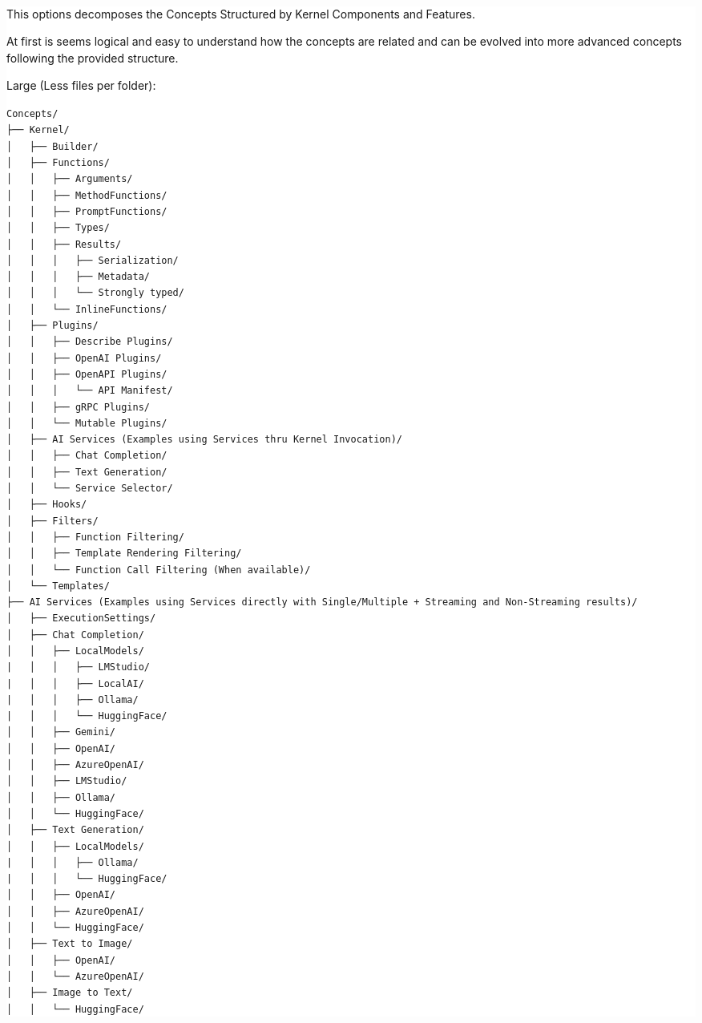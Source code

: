 This options decomposes the Concepts Structured by Kernel Components and Features.

At first is seems logical and easy to understand how the concepts are related and can be evolved into more advanced concepts following the provided structure.

Large (Less files per folder):

```
Concepts/
├── Kernel/
│   ├── Builder/
│   ├── Functions/
│   │   ├── Arguments/
│   │   ├── MethodFunctions/
│   │   ├── PromptFunctions/
│   │   ├── Types/
│   │   ├── Results/
│   │   │   ├── Serialization/
│   │   │   ├── Metadata/
│   │   │   └── Strongly typed/
│   │   └── InlineFunctions/
│   ├── Plugins/
│   │   ├── Describe Plugins/
│   │   ├── OpenAI Plugins/
│   │   ├── OpenAPI Plugins/
│   │   │   └── API Manifest/
│   │   ├── gRPC Plugins/
│   │   └── Mutable Plugins/
│   ├── AI Services (Examples using Services thru Kernel Invocation)/
│   │   ├── Chat Completion/
│   │   ├── Text Generation/
│   │   └── Service Selector/
│   ├── Hooks/
│   ├── Filters/
│   │   ├── Function Filtering/
│   │   ├── Template Rendering Filtering/
│   │   └── Function Call Filtering (When available)/
│   └── Templates/
├── AI Services (Examples using Services directly with Single/Multiple + Streaming and Non-Streaming results)/
│   ├── ExecutionSettings/
│   ├── Chat Completion/
│   │   ├── LocalModels/
|   │   │   ├── LMStudio/
|   │   │   ├── LocalAI/
|   │   │   ├── Ollama/
|   │   │   └── HuggingFace/
│   │   ├── Gemini/
│   │   ├── OpenAI/
│   │   ├── AzureOpenAI/
│   │   ├── LMStudio/
│   │   ├── Ollama/
│   │   └── HuggingFace/
│   ├── Text Generation/
│   │   ├── LocalModels/
|   │   │   ├── Ollama/
|   │   │   └── HuggingFace/
│   │   ├── OpenAI/
│   │   ├── AzureOpenAI/
│   │   └── HuggingFace/
│   ├── Text to Image/
│   │   ├── OpenAI/
│   │   └── AzureOpenAI/
│   ├── Image to Text/
│   │   └── HuggingFace/
```